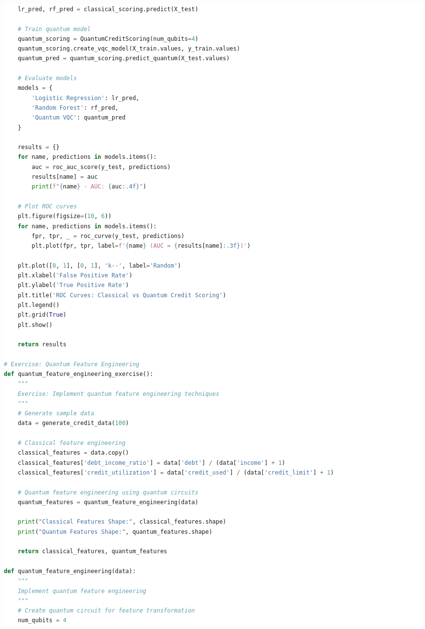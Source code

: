 ```python
    lr_pred, rf_pred = classical_scoring.predict(X_test)
    
    # Train quantum model
    quantum_scoring = QuantumCreditScoring(num_qubits=4)
    quantum_scoring.create_vqc_model(X_train.values, y_train.values)
    quantum_pred = quantum_scoring.predict_quantum(X_test.values)
    
    # Evaluate models
    models = {
        'Logistic Regression': lr_pred,
        'Random Forest': rf_pred,
        'Quantum VQC': quantum_pred
    }
    
    results = {}
    for name, predictions in models.items():
        auc = roc_auc_score(y_test, predictions)
        results[name] = auc
        print(f"{name} - AUC: {auc:.4f}")
    
    # Plot ROC curves
    plt.figure(figsize=(10, 6))
    for name, predictions in models.items():
        fpr, tpr, _ = roc_curve(y_test, predictions)
        plt.plot(fpr, tpr, label=f'{name} (AUC = {results[name]:.3f})')
    
    plt.plot([0, 1], [0, 1], 'k--', label='Random')
    plt.xlabel('False Positive Rate')
    plt.ylabel('True Positive Rate')
    plt.title('ROC Curves: Classical vs Quantum Credit Scoring')
    plt.legend()
    plt.grid(True)
    plt.show()
    
    return results

# Exercise: Quantum Feature Engineering
def quantum_feature_engineering_exercise():
    """
    Exercise: Implement quantum feature engineering techniques
    """
    # Generate sample data
    data = generate_credit_data(100)
    
    # Classical feature engineering
    classical_features = data.copy()
    classical_features['debt_income_ratio'] = data['debt'] / (data['income'] + 1)
    classical_features['credit_utilization'] = data['credit_used'] / (data['credit_limit'] + 1)
    
    # Quantum feature engineering using quantum circuits
    quantum_features = quantum_feature_engineering(data)
    
    print("Classical Features Shape:", classical_features.shape)
    print("Quantum Features Shape:", quantum_features.shape)
    
    return classical_features, quantum_features

def quantum_feature_engineering(data):
    """
    Implement quantum feature engineering
    """
    # Create quantum circuit for feature transformation
    num_qubits = 4
```